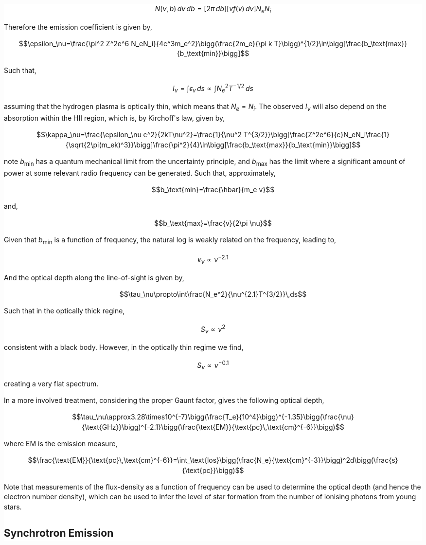 $$N(v,b)\,dv\,db=\big[2\pi\,db\big]\big[vf(v)\,dv]N_eN_i$$

Therefore the emission coefficient is given by,

$$\epsilon_\nu=\frac{\pi^2 Z^2e^6 N_eN_i}{4c^3m_e^2}\bigg(\frac{2m_e}{\pi k T}\bigg)^{1/2}\ln\bigg[\frac{b_\text{max}}{b_\text{min}}\bigg]$$

Such that,

$$I_\nu=\int\epsilon_\nu\,ds\propto\int N_e^2T^{-1/2}\,ds$$

assuming that the hydrogen plasma is optically thin, which means that $N_e=N_i$. The observed $I_\nu$ will also depend on the absorption within the HII region, which is, by Kirchoff's law, given by,

$$\kappa_\nu=\frac{\epsilon_\nu c^2}{2kT\nu^2}=\frac{1}{\nu^2 T^{3/2}}\bigg[\frac{Z^2e^6}{c}N_eN_i\frac{1}{\sqrt{2\pi(m_ek)^3}}\bigg]\frac{\pi^2}{4}\ln\bigg[\frac{b_\text{max}}{b_\text{min}}\bigg]$$

note $b_\text{min}$ has a quantum mechanical limit from the uncertainty principle, and $b_\text{max}$ has the limit where a significant amount of power at some relevant radio frequency can be generated. Such that, approximately,

$$b_\text{min}=\frac{\hbar}{m_e v}$$

and,

$$b_\text{max}=\frac{v}{2\pi \nu}$$

Given that $b_\text{min}$ is a function of frequency, the natural log is weakly related on the frequency, leading to,

$$\kappa_\nu\propto\nu^{-2.1}$$

And the optical depth along the line-of-sight is given by,

$$\tau_\nu\propto\int\frac{N_e^2}{\nu^{2.1}T^{3/2}}\,ds$$

Such that in the optically thick regine,

$$S_\nu\propto\nu^2$$

consistent with a black body. However, in the optically thin regime we find,

$$S_\nu\propto\nu^{-0.1}$$

creating a very flat spectrum. 

In a more involved treatment, considering the proper Gaunt factor, gives the following optical depth,

$$\tau_\nu\approx3.28\times10^{-7}\bigg(\frac{T_e}{10^4}\bigg)^{-1.35}\bigg(\frac{\nu}{\text{GHz}}\bigg)^{-2.1}\bigg(\frac{\text{EM}}{\text{pc}\,\text{cm}^{-6}}\bigg)$$

where EM is the emission measure,

$$\frac{\text{EM}}{\text{pc}\,\text{cm}^{-6}}=\int_\text{los}\bigg(\frac{N_e}{\text{cm}^{-3}}\bigg)^2d\bigg(\frac{s}{\text{pc}}\bigg)$$

Note that measurements of the flux-density as a function of frequency can be used to determine the optical depth (and hence the electron number density), which can be used to infer the level of star formation from the number of ionising photons from young stars.

## Synchrotron Emission
